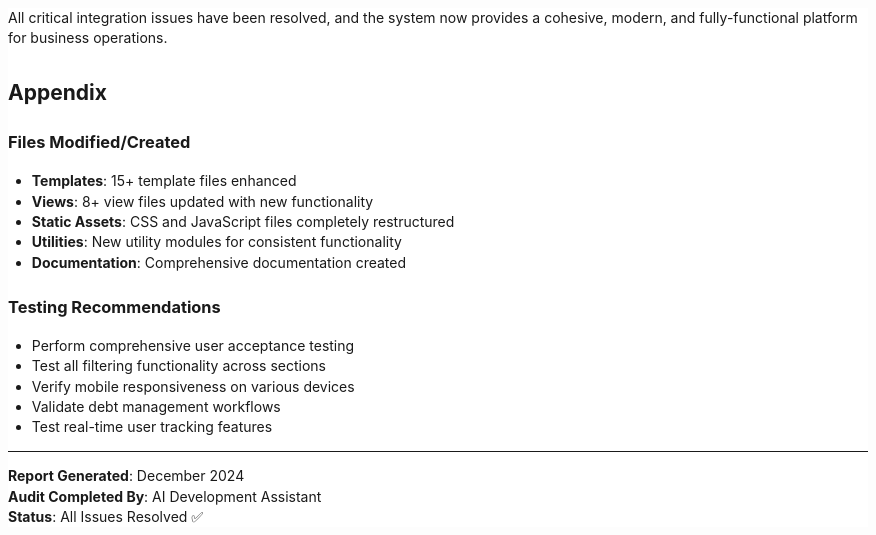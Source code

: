 All critical integration issues have been resolved, and the system now provides a cohesive, modern, and fully-functional platform for business operations.

## Appendix

### Files Modified/Created
- **Templates**: 15+ template files enhanced
- **Views**: 8+ view files updated with new functionality
- **Static Assets**: CSS and JavaScript files completely restructured
- **Utilities**: New utility modules for consistent functionality
- **Documentation**: Comprehensive documentation created

### Testing Recommendations
- Perform comprehensive user acceptance testing
- Test all filtering functionality across sections
- Verify mobile responsiveness on various devices
- Validate debt management workflows
- Test real-time user tracking features

---

**Report Generated**: December 2024  
**Audit Completed By**: AI Development Assistant  
**Status**: All Issues Resolved ✅

